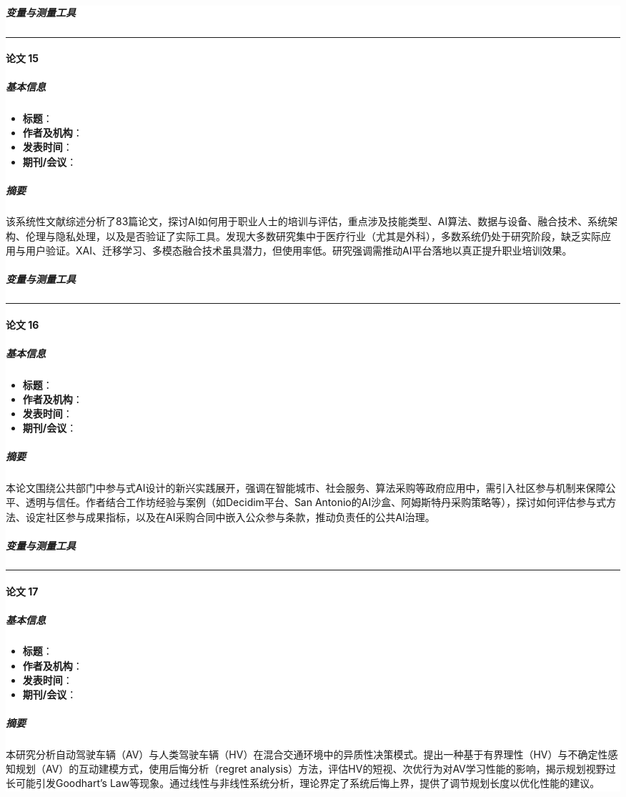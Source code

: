 
##### 变量与测量工具


---


#### 论文 15

##### 基本信息
- **标题**：
- **作者及机构**：
- **发表时间**：
- **期刊/会议**：

##### 摘要
该系统性文献综述分析了83篇论文，探讨AI如何用于职业人士的培训与评估，重点涉及技能类型、AI算法、数据与设备、融合技术、系统架构、伦理与隐私处理，以及是否验证了实际工具。发现大多数研究集中于医疗行业（尤其是外科），多数系统仍处于研究阶段，缺乏实际应用与用户验证。XAI、迁移学习、多模态融合技术虽具潜力，但使用率低。研究强调需推动AI平台落地以真正提升职业培训效果。


##### 变量与测量工具


---


#### 论文 16

##### 基本信息
- **标题**：
- **作者及机构**：
- **发表时间**：
- **期刊/会议**：

##### 摘要
本论文围绕公共部门中参与式AI设计的新兴实践展开，强调在智能城市、社会服务、算法采购等政府应用中，需引入社区参与机制来保障公平、透明与信任。作者结合工作坊经验与案例（如Decidim平台、San Antonio的AI沙盒、阿姆斯特丹采购策略等），探讨如何评估参与式方法、设定社区参与成果指标，以及在AI采购合同中嵌入公众参与条款，推动负责任的公共AI治理。


##### 变量与测量工具


---


#### 论文 17

##### 基本信息
- **标题**：
- **作者及机构**：
- **发表时间**：
- **期刊/会议**：

##### 摘要
本研究分析自动驾驶车辆（AV）与人类驾驶车辆（HV）在混合交通环境中的异质性决策模式。提出一种基于有界理性（HV）与不确定性感知规划（AV）的互动建模方式，使用后悔分析（regret analysis）方法，评估HV的短视、次优行为对AV学习性能的影响，揭示规划视野过长可能引发Goodhart’s Law等现象。通过线性与非线性系统分析，理论界定了系统后悔上界，提供了调节规划长度以优化性能的建议。
